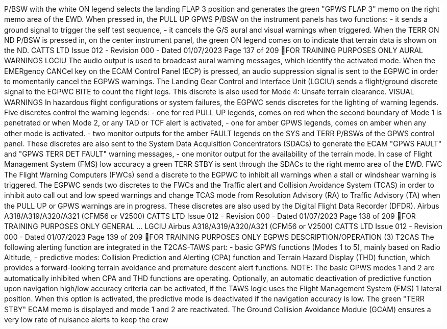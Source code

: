 P/BSW with the white ON legend selects the landing FLAP 3 position and
generates the green "GPWS FLAP 3" memo on the right memo area of the
EWD. When pressed in, the PULL UP GPWS P/BSW on the instrument panels
has two functions: - it sends a ground signal to trigger the self test
sequence, - it cancels the G/S aural and visual warnings when triggered.
When the TERR ON ND P/BSW is pressed in, on the center instrument panel,
the green ON legend comes on to indicate that terrain data is shown on
the ND.
CATTS LTD
Issue 012 - Revision 000 - Dated 01/07/2023 Page 137 of 209
FOR TRAINING PURPOSES ONLY
AURAL WARNINGS
LGCIU
The audio output is used to broadcast aural warning messages, which
identify the activated mode. When the EMERgency CANCel key on the ECAM
Control Panel (ECP) is pressed, an audio suppression signal is sent to
the EGPWC in order to momentarily cancel the EGPWS warnings.
The Landing Gear Control and Interface Unit (LGCIU) sends a
flight/ground discrete signal to the EGPWC BITE to count the flight
legs. This discrete is also used for Mode 4: Unsafe terrain clearance.
VISUAL WARNINGS In hazardous flight configurations or system failures,
the EGPWC sends discretes for the lighting of warning legends. Five
discretes control the warning legends: - one for red PULL UP legends,
comes on red when the second boundary of Mode 1 is penetrated or when
Mode 2, or any TAD or TCF alert is activated, - one for amber GPWS
legends, comes on amber when any other mode is activated. - two monitor
outputs for the amber FAULT legends on the SYS and TERR P/BSWs of the
GPWS control panel. These discretes are also sent to the System Data
Acquisition Concentrators (SDACs) to generate the ECAM "GPWS FAULT" and
"GPWS TERR DET FAULT" warning messages, - one monitor output for the
availability of the terrain mode. In case of Flight Management System
(FMS) low accuracy a green TERR STBY is sent through the SDACs to the
right memo area of the EWD.
FWC The Flight Warning Computers (FWCs) send a discrete to the EGPWC to
inhibit all warnings when a stall or windshear warning is triggered. The
EGPWC sends two discretes to the FWCs and the Traffic alert and
Collision Avoidance System (TCAS) in order to inhibit auto call out and
low speed warnings and change TCAS mode from Resolution Advisory (RA) to
Traffic Advisory (TA) when the PULL UP or GPWS warnings are in progress.
These discretes are also used by the Digital Flight Data Recorder
(DFDR).
Airbus A318/A319/A320/A321 (CFM56 or V2500)
CATTS LTD
Issue 012 - Revision 000 - Dated 01/07/2023 Page 138 of 209
FOR TRAINING PURPOSES ONLY
GENERAL ... LGCIU
Airbus A318/A319/A320/A321 (CFM56 or V2500)
CATTS LTD
Issue 012 - Revision 000 - Dated 01/07/2023 Page 139 of 209
FOR TRAINING PURPOSES ONLY
EGPWS DESCRIPTION/OPERATION (3) T2CAS The following alerting function
are integrated in the T2CAS-TAWS part: - basic GPWS functions (Modes 1
to 5), mainly based on Radio Altitude, - predictive modes: Collision
Prediction and Alerting (CPA) function and Terrain Hazard Display (THD)
function, which provides a forward-looking terrain avoidance and
premature descent alert functions. NOTE: The basic GPWS modes 1 and 2
are automatically inhibited when CPA and THD functions are operating.
Optionally, an automatic deactivation of predictive function upon
navigation high/low accuracy criteria can be activated, if the TAWS
logic uses the Flight Management System (FMS) 1 lateral position. When
this option is activated, the predictive mode is deactivated if the
navigation accuracy is low. The green "TERR STBY" ECAM memo is displayed
and mode 1 and 2 are reactivated. The Ground Collision Avoidance Module
(GCAM) ensures a very low rate of nuisance alerts to keep the crew